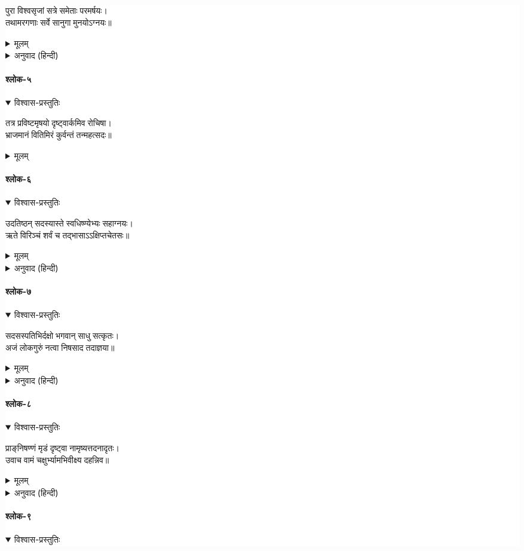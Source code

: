 पुरा विश्वसृजां सत्रे समेताः परमर्षयः।  
तथामरगणाः सर्वे सानुगा मुनयोऽग्नयः॥
</details>

<details><summary>मूलम्</summary></details>

<details><summary>अनुवाद (हिन्दी)</summary></details>

#### श्लोक-५


<details open><summary>विश्वास-प्रस्तुतिः</summary>

तत्र प्रविष्टमृषयो दृष्ट्वार्कमिव रोचिषा।  
भ्राजमानं वितिमिरं कुर्वन्तं तन्महत्सदः॥
</details>

<details><summary>मूलम्</summary></details>

#### श्लोक-६


<details open><summary>विश्वास-प्रस्तुतिः</summary>

उदतिष्ठन् सदस्यास्ते स्वधिष्ण्येभ्यः सहाग्नयः।  
ऋते विरिञ्चं शर्वं च तद‍्भासाऽऽक्षिप्तचेतसः॥
</details>

<details><summary>मूलम्</summary></details>

<details><summary>अनुवाद (हिन्दी)</summary></details>

#### श्लोक-७


<details open><summary>विश्वास-प्रस्तुतिः</summary>

सदसस्पतिभिर्दक्षो भगवान् साधु सत्कृतः।  
अजं लोकगुरुं नत्वा निषसाद तदाज्ञया॥
</details>

<details><summary>मूलम्</summary></details>

<details><summary>अनुवाद (हिन्दी)</summary></details>

#### श्लोक-८


<details open><summary>विश्वास-प्रस्तुतिः</summary>

प्राङ‍‍्निषण्णं मृडं दृष्ट्वा नामृष्यत्तदनादृतः।  
उवाच वामं चक्षुर्भ्यामभिवीक्ष्य दहन्निव॥
</details>

<details><summary>मूलम्</summary></details>

<details><summary>अनुवाद (हिन्दी)</summary></details>

#### श्लोक-९


<details open><summary>विश्वास-प्रस्तुतिः</summary>
